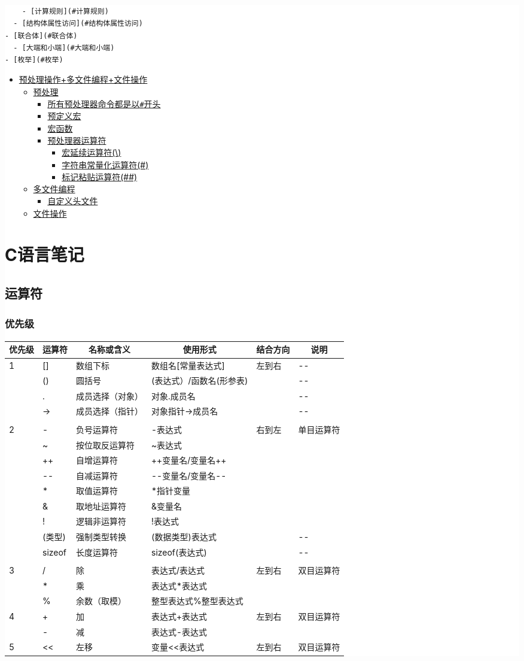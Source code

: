         - [计算规则](#计算规则)
      - [结构体属性访问](#结构体属性访问)
    - [联合体](#联合体)
      - [大端和小端](#大端和小端)
    - [枚举](#枚举)
  - [预处理操作+多文件编程+文件操作](#预处理操作多文件编程文件操作)
    - [预处理](#预处理)
      - [所有预处理器命令都是以`#`开头](#所有预处理器命令都是以开头)
      - [预定义宏](#预定义宏)
      - [宏函数](#宏函数)
      - [预处理器运算符](#预处理器运算符)
        - [宏延续运算符(\\)](#宏延续运算符)
        - [字符串常量化运算符(#)](#字符串常量化运算符)
        - [标记粘贴运算符(##)](#标记粘贴运算符)
    - [多文件编程](#多文件编程)
      - [自定义头文件](#自定义头文件)
    - [文件操作](#文件操作)

# C语言笔记

## 运算符

### 优先级

| 优先级 | 运算符    | 名称或含义    | 使用形式           | 结合方向 | 说明    |
|-----|--------|----------|----------------|------|-------|
| 1   | []     | 数组下标     | 数组名[常量表达式]     | 左到右  | --    |
|     | ()     | 圆括号      | (表达式）/函数名(形参表) |      | --    |
|     | .      | 成员选择（对象） | 对象.成员名         |      | --    |
|     | ->     | 成员选择（指针） | 对象指针->成员名      |      | --    |
|     |        |          |                |      |       |
| 2   | -      | 负号运算符    | -表达式           | 右到左  | 单目运算符 |
|     | ~      | 按位取反运算符  | ~表达式           |      |       |
|     | ++     | 自增运算符    | ++变量名/变量名++    |      |       |
|     | --     | 自减运算符    | --变量名/变量名--    |      |       |
|     | *      | 取值运算符    | *指针变量          |      |       |
|     | &      | 取地址运算符   | &变量名           |      |       |
|     | !      | 逻辑非运算符   | !表达式           |      |       |
|     | (类型)   | 强制类型转换   | (数据类型)表达式      |      | --    |
|     | sizeof | 长度运算符    | sizeof(表达式)    |      | --    |
|     |        |          |                |      |       |
| 3   | /      | 除        | 表达式/表达式        | 左到右  | 双目运算符 |
|     | *      | 乘        | 表达式*表达式        |      |       |
|     | %      | 余数（取模）   | 整型表达式%整型表达式    |      |       |
| 4   | +      | 加        | 表达式+表达式        | 左到右  | 双目运算符 |
|     | -      | 减        | 表达式-表达式        |      |       |
| 5   | <<     | 左移       | 变量<<表达式        | 左到右  | 双目运算符 |